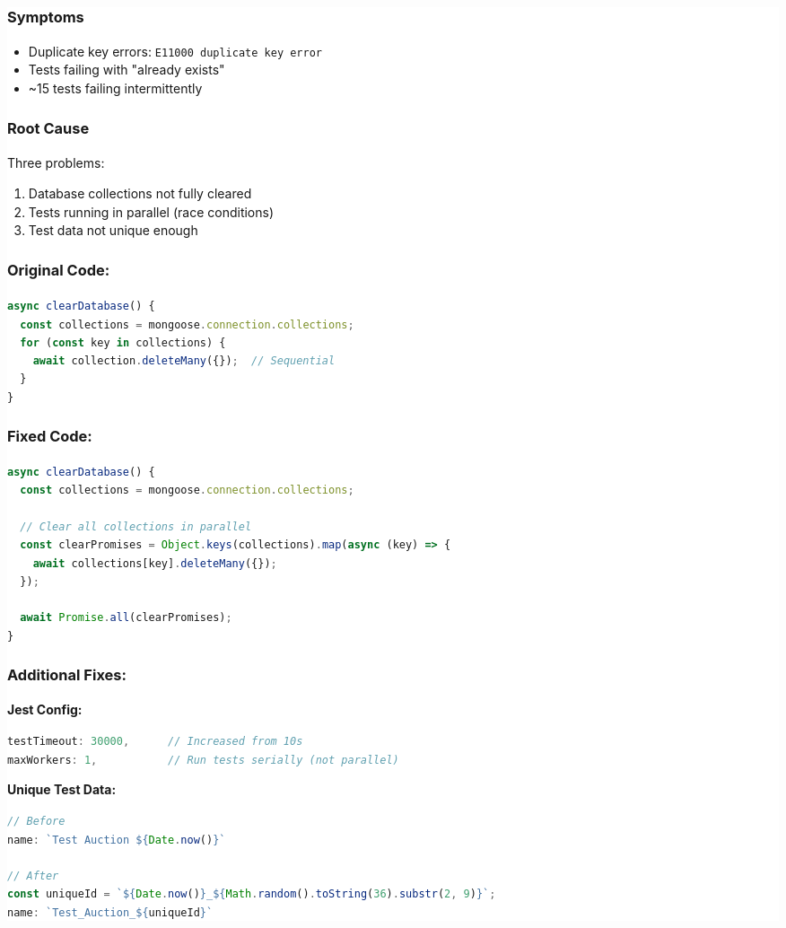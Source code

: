 ### **Symptoms**
- Duplicate key errors: `E11000 duplicate key error`
- Tests failing with "already exists"
- ~15 tests failing intermittently

### **Root Cause**
Three problems:
1. Database collections not fully cleared
2. Tests running in parallel (race conditions)
3. Test data not unique enough

### **Original Code:**
```javascript
async clearDatabase() {
  const collections = mongoose.connection.collections;
  for (const key in collections) {
    await collection.deleteMany({});  // Sequential
  }
}
```

### **Fixed Code:**
```javascript
async clearDatabase() {
  const collections = mongoose.connection.collections;
  
  // Clear all collections in parallel
  const clearPromises = Object.keys(collections).map(async (key) => {
    await collections[key].deleteMany({});
  });
  
  await Promise.all(clearPromises);
}
```

### **Additional Fixes:**

**Jest Config:**
```javascript
testTimeout: 30000,      // Increased from 10s
maxWorkers: 1,           // Run tests serially (not parallel)
```

**Unique Test Data:**
```javascript
// Before
name: `Test Auction ${Date.now()}`

// After  
const uniqueId = `${Date.now()}_${Math.random().toString(36).substr(2, 9)}`;
name: `Test_Auction_${uniqueId}`
```
